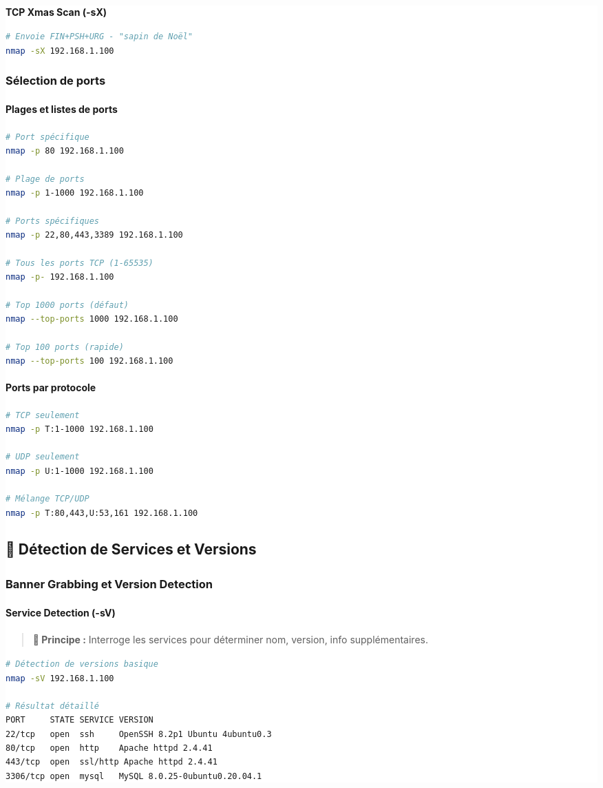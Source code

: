 **TCP Xmas Scan (-sX)**
```bash
# Envoie FIN+PSH+URG - "sapin de Noël"
nmap -sX 192.168.1.100
```

### **Sélection de ports**

#### **Plages et listes de ports**
```bash
# Port spécifique
nmap -p 80 192.168.1.100

# Plage de ports
nmap -p 1-1000 192.168.1.100

# Ports spécifiques
nmap -p 22,80,443,3389 192.168.1.100

# Tous les ports TCP (1-65535)
nmap -p- 192.168.1.100

# Top 1000 ports (défaut)
nmap --top-ports 1000 192.168.1.100

# Top 100 ports (rapide)
nmap --top-ports 100 192.168.1.100
```

#### **Ports par protocole**
```bash
# TCP seulement
nmap -p T:1-1000 192.168.1.100

# UDP seulement  
nmap -p U:1-1000 192.168.1.100

# Mélange TCP/UDP
nmap -p T:80,443,U:53,161 192.168.1.100
```

## 🔬 Détection de Services et Versions

### **Banner Grabbing et Version Detection**

#### **Service Detection (-sV)**
> **💭 Principe :** Interroge les services pour déterminer nom, version, info supplémentaires.

```bash
# Détection de versions basique
nmap -sV 192.168.1.100

# Résultat détaillé
PORT     STATE SERVICE VERSION
22/tcp   open  ssh     OpenSSH 8.2p1 Ubuntu 4ubuntu0.3
80/tcp   open  http    Apache httpd 2.4.41
443/tcp  open  ssl/http Apache httpd 2.4.41
3306/tcp open  mysql   MySQL 8.0.25-0ubuntu0.20.04.1
```
